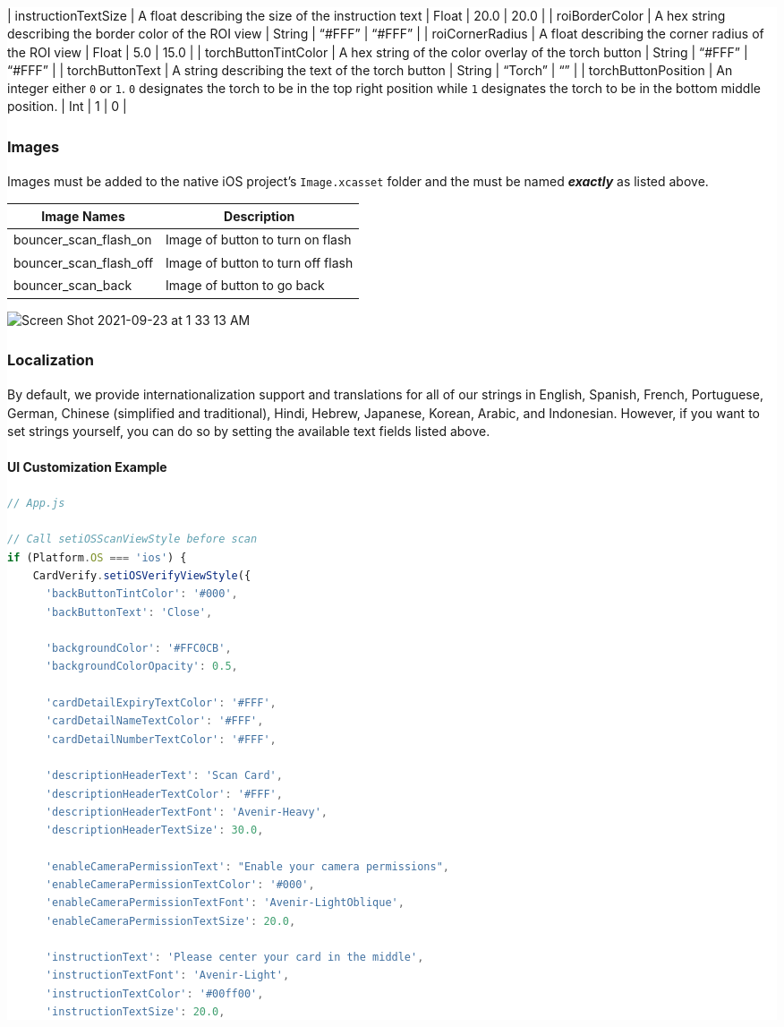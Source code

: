 | instructionTextSize             | A float describing the size of the instruction text                                                                                                        | Float      | 20.0                             | 20.0                             |
| roiBorderColor                  | A hex string describing the border color of the ROI view                                                                                                   | String     | “#FFF”                           | “#FFF”                           |
| roiCornerRadius                 | A float describing the corner radius of the ROI view                                                                                                       | Float      | 5.0                              | 15.0                             |
| torchButtonTintColor            | A hex string of the color overlay of the torch button                                                                                                      | String     | “#FFF”                           | “#FFF”                           |
| torchButtonText                 | A string describing the text of the torch button                                                                                                           | String     | “Torch”                          | “”                               |
| torchButtonPosition             | An integer either `0` or `1`. `0` designates the torch to be in the top right position while `1` designates the torch to be in the bottom middle position. | Int        | 1                                | 0                                |

### Images

Images must be added to the native iOS project’s `Image.xcasset` folder and the must be named _**exactly**_ as listed above.

| Image Names               | Description                       |
| ------------------------- | --------------------------------- |
| bouncer\_scan\_flash\_on  | Image of button to turn on flash  |
| bouncer\_scan\_flash\_off | Image of button to turn off flash |
| bouncer\_scan\_back       | Image of button to go back        |

![Screen Shot 2021-09-23 at 1 33 13 AM](https://user-images.githubusercontent.com/84470367/134477016-f6b11c78-6b54-411c-97b2-8a3a438f6d8e.png)

### Localization

By default, we provide internationalization support and translations for all of our strings in English, Spanish, French, Portuguese, German, Chinese (simplified and traditional), Hindi, Hebrew, Japanese, Korean, Arabic, and Indonesian. However, if you want to set strings yourself, you can do so by setting the available text fields listed above.

#### UI Customization Example

```javascript
// App.js

// Call setiOSScanViewStyle before scan
if (Platform.OS === 'ios') {
    CardVerify.setiOSVerifyViewStyle({
      'backButtonTintColor': '#000',
      'backButtonText': 'Close',

      'backgroundColor': '#FFC0CB',
      'backgroundColorOpacity': 0.5,

      'cardDetailExpiryTextColor': '#FFF',
      'cardDetailNameTextColor': '#FFF',
      'cardDetailNumberTextColor': '#FFF',

      'descriptionHeaderText': 'Scan Card',
      'descriptionHeaderTextColor': '#FFF',
      'descriptionHeaderTextFont': 'Avenir-Heavy',
      'descriptionHeaderTextSize': 30.0,

      'enableCameraPermissionText': "Enable your camera permissions",
      'enableCameraPermissionTextColor': '#000',
      'enableCameraPermissionTextFont': 'Avenir-LightOblique',
      'enableCameraPermissionTextSize': 20.0,

      'instructionText': 'Please center your card in the middle',
      'instructionTextFont': 'Avenir-Light',
      'instructionTextColor': '#00ff00',
      'instructionTextSize': 20.0,
```